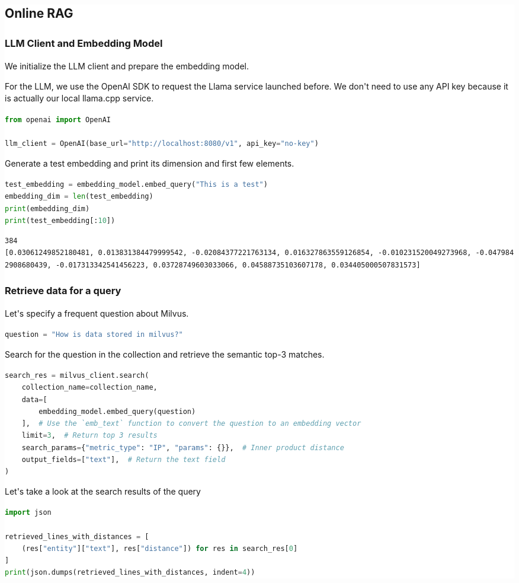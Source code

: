 
## Online RAG

### LLM Client and Embedding Model

We initialize the LLM client and prepare the embedding model.

For the LLM, we use the OpenAI SDK to request the Llama service launched before. We don't need to use any API key because it is actually our local llama.cpp service.

```python
from openai import OpenAI

llm_client = OpenAI(base_url="http://localhost:8080/v1", api_key="no-key")
```

Generate a test embedding and print its dimension and first few elements.

```python
test_embedding = embedding_model.embed_query("This is a test")
embedding_dim = len(test_embedding)
print(embedding_dim)
print(test_embedding[:10])
```

    384
    [0.03061249852180481, 0.013831384479999542, -0.02084377221763134, 0.016327863559126854, -0.010231520049273968, -0.0479842908680439, -0.017313342541456223, 0.03728749603033066, 0.04588735103607178, 0.034405000507831573]


### Retrieve data for a query

Let's specify a frequent question about Milvus.

```python
question = "How is data stored in milvus?"
```

Search for the question in the collection and retrieve the semantic top-3 matches.

```python
search_res = milvus_client.search(
    collection_name=collection_name,
    data=[
        embedding_model.embed_query(question)
    ],  # Use the `emb_text` function to convert the question to an embedding vector
    limit=3,  # Return top 3 results
    search_params={"metric_type": "IP", "params": {}},  # Inner product distance
    output_fields=["text"],  # Return the text field
)
```

Let's take a look at the search results of the query

```python
import json

retrieved_lines_with_distances = [
    (res["entity"]["text"], res["distance"]) for res in search_res[0]
]
print(json.dumps(retrieved_lines_with_distances, indent=4))
```
